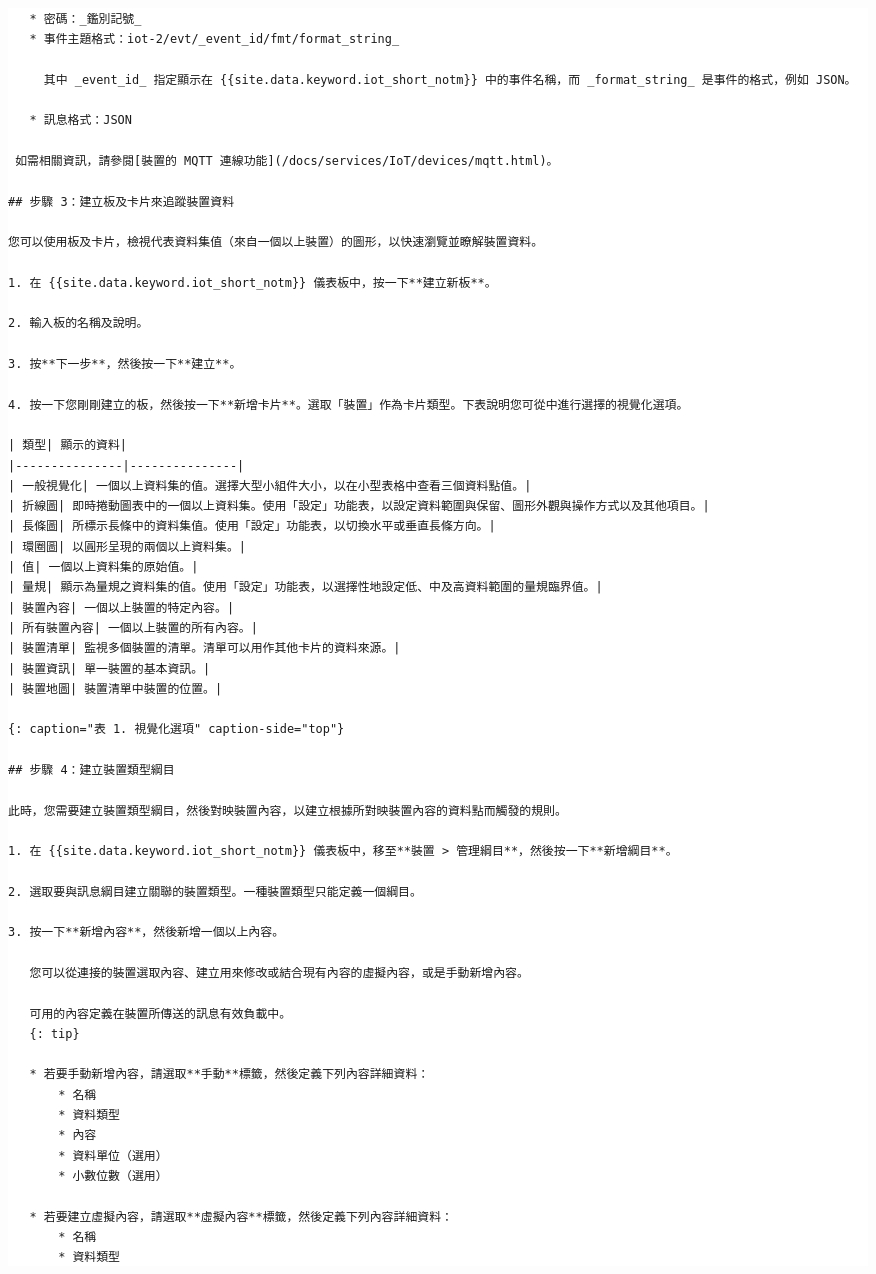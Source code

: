  ```
    * 密碼：_鑑別記號_
    * 事件主題格式：iot-2/evt/_event_id/fmt/format_string_

      其中 _event_id_ 指定顯示在 {{site.data.keyword.iot_short_notm}} 中的事件名稱，而 _format_string_ 是事件的格式，例如 JSON。

    * 訊息格式：JSON

  如需相關資訊，請參閱[裝置的 MQTT 連線功能](/docs/services/IoT/devices/mqtt.html)。

## 步驟 3：建立板及卡片來追蹤裝置資料

您可以使用板及卡片，檢視代表資料集值（來自一個以上裝置）的圖形，以快速瀏覽並瞭解裝置資料。

1. 在 {{site.data.keyword.iot_short_notm}} 儀表板中，按一下**建立新板**。

2. 輸入板的名稱及說明。

3. 按**下一步**，然後按一下**建立**。

4. 按一下您剛剛建立的板，然後按一下**新增卡片**。選取「裝置」作為卡片類型。下表說明您可從中進行選擇的視覺化選項。

| 類型| 顯示的資料|
|---------------|---------------|
| 一般視覺化| 一個以上資料集的值。選擇大型小組件大小，以在小型表格中查看三個資料點值。|
| 折線圖| 即時捲動圖表中的一個以上資料集。使用「設定」功能表，以設定資料範圍與保留、圖形外觀與操作方式以及其他項目。|
| 長條圖| 所標示長條中的資料集值。使用「設定」功能表，以切換水平或垂直長條方向。|
| 環圈圖| 以圓形呈現的兩個以上資料集。|
| 值| 一個以上資料集的原始值。|
| 量規| 顯示為量規之資料集的值。使用「設定」功能表，以選擇性地設定低、中及高資料範圍的量規臨界值。|
| 裝置內容| 一個以上裝置的特定內容。|
| 所有裝置內容| 一個以上裝置的所有內容。|
| 裝置清單| 監視多個裝置的清單。清單可以用作其他卡片的資料來源。|
| 裝置資訊| 單一裝置的基本資訊。|
| 裝置地圖| 裝置清單中裝置的位置。|

{: caption="表 1. 視覺化選項" caption-side="top"}

## 步驟 4：建立裝置類型綱目

此時，您需要建立裝置類型綱目，然後對映裝置內容，以建立根據所對映裝置內容的資料點而觸發的規則。

1. 在 {{site.data.keyword.iot_short_notm}} 儀表板中，移至**裝置 > 管理綱目**，然後按一下**新增綱目**。

2. 選取要與訊息綱目建立關聯的裝置類型。一種裝置類型只能定義一個綱目。

3. 按一下**新增內容**，然後新增一個以上內容。

    您可以從連接的裝置選取內容、建立用來修改或結合現有內容的虛擬內容，或是手動新增內容。

    可用的內容定義在裝置所傳送的訊息有效負載中。
    {: tip}

    * 若要手動新增內容，請選取**手動**標籤，然後定義下列內容詳細資料：
        * 名稱
        * 資料類型
        * 內容
        * 資料單位（選用）
        * 小數位數（選用）

    * 若要建立虛擬內容，請選取**虛擬內容**標籤，然後定義下列內容詳細資料：
        * 名稱
        * 資料類型
 ```